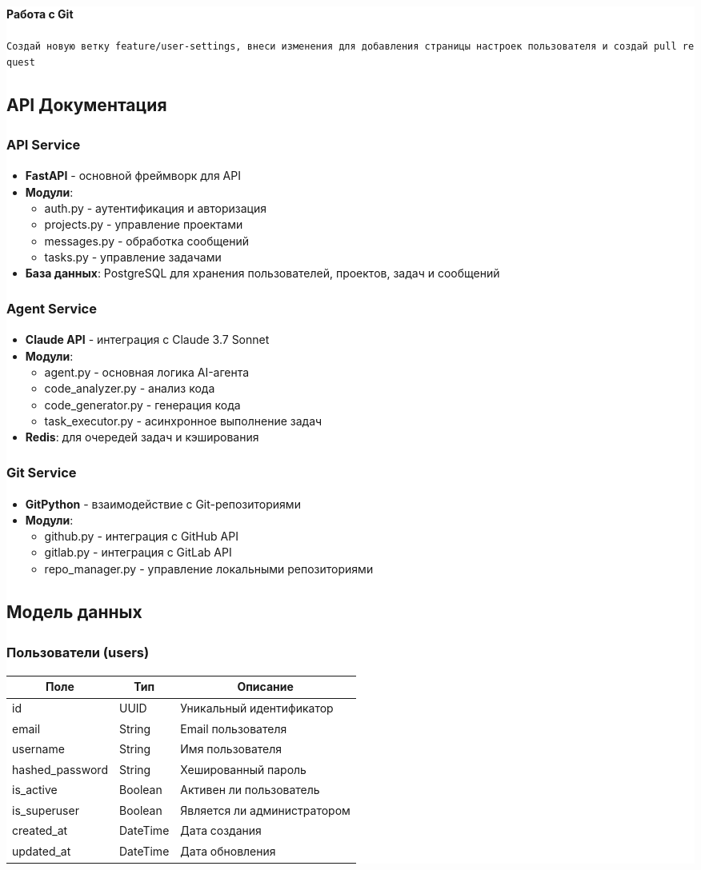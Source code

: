 #### Работа с Git
```
Создай новую ветку feature/user-settings, внеси изменения для добавления страницы настроек пользователя и создай pull request
```

## API Документация

### API Service

- **FastAPI** - основной фреймворк для API
- **Модули**:
  - auth.py - аутентификация и авторизация
  - projects.py - управление проектами
  - messages.py - обработка сообщений
  - tasks.py - управление задачами
- **База данных**: PostgreSQL для хранения пользователей, проектов, задач и сообщений

### Agent Service

- **Claude API** - интеграция с Claude 3.7 Sonnet
- **Модули**:
  - agent.py - основная логика AI-агента
  - code_analyzer.py - анализ кода
  - code_generator.py - генерация кода
  - task_executor.py - асинхронное выполнение задач
- **Redis**: для очередей задач и кэширования

### Git Service

- **GitPython** - взаимодействие с Git-репозиториями
- **Модули**:
  - github.py - интеграция с GitHub API
  - gitlab.py - интеграция с GitLab API
  - repo_manager.py - управление локальными репозиториями

## Модель данных

### Пользователи (users)

| Поле        | Тип      | Описание                     |
|-------------|----------|-----------------------------|
| id          | UUID     | Уникальный идентификатор     |
| email       | String   | Email пользователя           |
| username    | String   | Имя пользователя             |
| hashed_password | String | Хешированный пароль         |
| is_active   | Boolean  | Активен ли пользователь      |
| is_superuser| Boolean  | Является ли администратором  |
| created_at  | DateTime | Дата создания                |
| updated_at  | DateTime | Дата обновления              |
